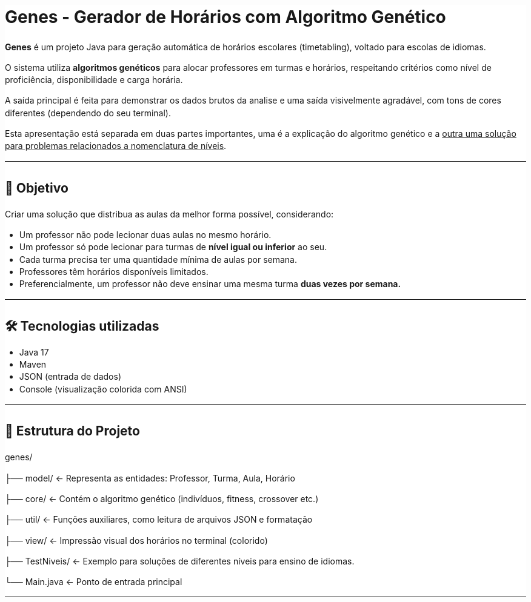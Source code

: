 # Genes - Gerador de Horários com Algoritmo Genético

**Genes** é um projeto Java para geração automática de horários escolares (timetabling), voltado para escolas de idiomas.

O sistema utiliza **algoritmos genéticos** para alocar professores em turmas e horários, respeitando critérios como nível de proficiência, disponibilidade e carga horária.

A saída principal é feita para demonstrar os dados brutos da analise e uma saída visivelmente agradável, com tons de cores diferentes (dependendo do seu terminal).

Esta apresentação está separada em duas partes importantes, uma é a explicação do algoritmo genético e a  [outra uma solução para problemas relacionados a nomenclatura de níveis](https://www.notion.so/Genes-Gerador-de-Hor-rios-com-Algoritmo-Gen-tico-238d2bb749e98093818eede7b5dcee77?pvs=21).

---

## 🎯 Objetivo

Criar uma solução que distribua as aulas da melhor forma possível, considerando:

- Um professor não pode lecionar duas aulas no mesmo horário.
- Um professor só pode lecionar para turmas de **nível igual ou inferior** ao seu.
- Cada turma precisa ter uma quantidade mínima de aulas por semana.
- Professores têm horários disponíveis limitados.
- Preferencialmente, um professor não deve ensinar uma mesma turma **duas vezes por semana.**

---

## 🛠️ Tecnologias utilizadas

- Java 17
- Maven
- JSON (entrada de dados)
- Console (visualização colorida com ANSI)

---

## 📁 Estrutura do Projeto

genes/

├── model/          ← Representa as entidades: Professor, Turma, Aula, Horário

├── core/             ← Contém o algoritmo genético (indivíduos, fitness, crossover etc.)

├── util/                ← Funções auxiliares, como leitura de arquivos JSON e formatação

├── view/              ← Impressão visual dos horários no terminal (colorido)

├── TestNiveis/    ← Exemplo para soluções de diferentes níveis para ensino de idiomas.

└── Main.java       ← Ponto de entrada principal

---
